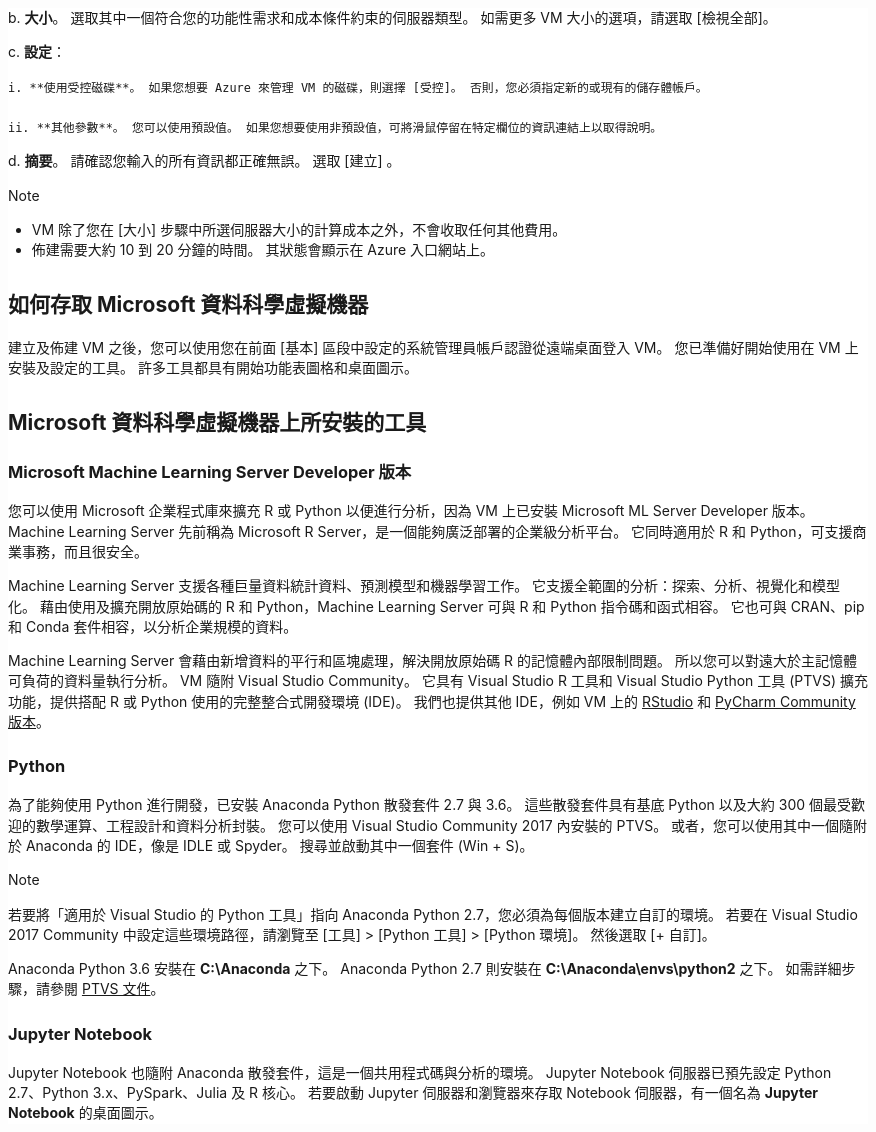   b. **大小**。 選取其中一個符合您的功能性需求和成本條件約束的伺服器類型。 如需更多 VM 大小的選項，請選取 [檢視全部]。  

  c. **設定**：  

    i. **使用受控磁碟**。 如果您想要 Azure 來管理 VM 的磁碟，則選擇 [受控]。 否則，您必須指定新的或現有的儲存體帳戶。  

    ii. **其他參數**。 您可以使用預設值。 如果您想要使用非預設值，可將滑鼠停留在特定欄位的資訊連結上以取得說明。  

  d. **摘要**。 請確認您輸入的所有資訊都正確無誤。 選取 [建立] 。 

> [!NOTE]
> * VM 除了您在 [大小] 步驟中所選伺服器大小的計算成本之外，不會收取任何其他費用。 
> * 佈建需要大約 10 到 20 分鐘的時間。 其狀態會顯示在 Azure 入口網站上。
> 
> 

## <a name="how-to-access-the-microsoft-data-science-virtual-machine"></a>如何存取 Microsoft 資料科學虛擬機器
建立及佈建 VM 之後，您可以使用您在前面 [基本] 區段中設定的系統管理員帳戶認證從遠端桌面登入 VM。 您已準備好開始使用在 VM 上安裝及設定的工具。 許多工具都具有開始功能表圖格和桌面圖示。 


## <a name="tools-installed-on-the-microsoft-data-science-virtual-machine"></a>Microsoft 資料科學虛擬機器上所安裝的工具

### <a name="microsoft-machine-learning-server-developer-edition"></a>Microsoft Machine Learning Server Developer 版本
您可以使用 Microsoft 企業程式庫來擴充 R 或 Python 以便進行分析，因為 VM 上已安裝 Microsoft ML Server Developer 版本。 Machine Learning Server 先前稱為 Microsoft R Server，是一個能夠廣泛部署的企業級分析平台。 它同時適用於 R 和 Python，可支援商業事務，而且很安全。 

Machine Learning Server 支援各種巨量資料統計資料、預測模型和機器學習工作。 它支援全範圍的分析：探索、分析、視覺化和模型化。 藉由使用及擴充開放原始碼的 R 和 Python，Machine Learning Server 可與 R 和 Python 指令碼和函式相容。 它也可與 CRAN、pip 和 Conda 套件相容，以分析企業規模的資料。 

Machine Learning Server 會藉由新增資料的平行和區塊處理，解決開放原始碼 R 的記憶體內部限制問題。 所以您可以對遠大於主記憶體可負荷的資料量執行分析。 VM 隨附 Visual Studio Community。 它具有 Visual Studio R 工具和 Visual Studio Python 工具 (PTVS) 擴充功能，提供搭配 R 或 Python 使用的完整整合式開發環境 (IDE)。 我們也提供其他 IDE，例如 VM 上的 [RStudio](http://www.rstudio.com) 和 [PyCharm Community 版本](https://www.jetbrains.com/pycharm/)。 

### <a name="python"></a>Python
為了能夠使用 Python 進行開發，已安裝 Anaconda Python 散發套件 2.7 與 3.6。 這些散發套件具有基底 Python 以及大約 300 個最受歡迎的數學運算、工程設計和資料分析封裝。 您可以使用 Visual Studio Community 2017 內安裝的 PTVS。 或者，您可以使用其中一個隨附於 Anaconda 的 IDE，像是 IDLE 或 Spyder。 搜尋並啟動其中一個套件 (Win + S)。

> [!NOTE]
> 若要將「適用於 Visual Studio 的 Python 工具」指向 Anaconda Python 2.7，您必須為每個版本建立自訂的環境。 若要在 Visual Studio 2017 Community 中設定這些環境路徑，請瀏覽至 [工具] > [Python 工具] > [Python 環境]。 然後選取 [+ 自訂]。 
> 
> 

Anaconda Python 3.6 安裝在 **C:\Anaconda** 之下。 Anaconda Python 2.7 則安裝在 **C:\Anaconda\envs\python2** 之下。 如需詳細步驟，請參閱 [PTVS 文件](https://docs.microsoft.com/visualstudio/python/installing-python-interpreters)。 

### <a name="the-jupyter-notebook"></a>Jupyter Notebook
Jupyter Notebook 也隨附 Anaconda 散發套件，這是一個共用程式碼與分析的環境。 Jupyter Notebook 伺服器已預先設定 Python 2.7、Python 3.x、PySpark、Julia 及 R 核心。 若要啟動 Jupyter 伺服器和瀏覽器來存取 Notebook 伺服器，有一個名為 **Jupyter Notebook** 的桌面圖示。 
